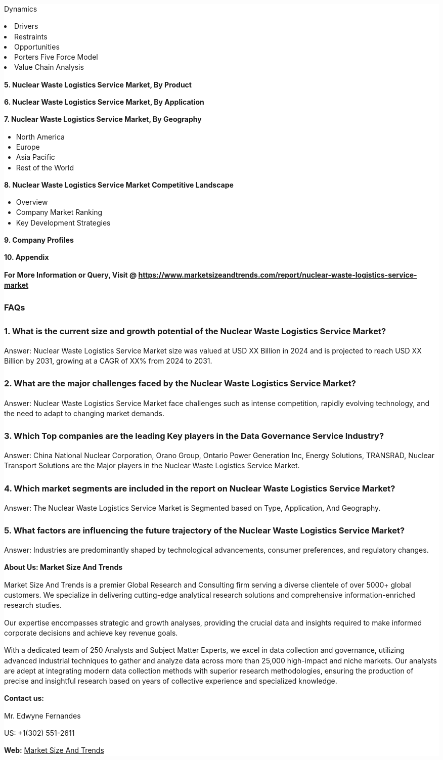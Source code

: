 Dynamics</span></li><li><span class="">Drivers</span></li><li><span class="">Restraints</span></li><li><span class="">Opportunities</span></li><li><span class="">Porters Five Force Model</span></li><li><span class="">Value Chain Analysis</span></li></ul></div><div class="" data-test-id=""><p><strong><span class="">5. Nuclear Waste Logistics Service Market, By Product</span></strong></p></div><div class="" data-test-id=""><p><strong><span class="">6. Nuclear Waste Logistics Service Market, By Application</span></strong></p></div><div class="" data-test-id=""><p><strong><span class="">7. Nuclear Waste Logistics Service Market, By Geography</span></strong></p></div><div class="" data-test-id=""><ul><li><span class="">North America</span></li><li><span class="">Europe</span></li><li><span class="">Asia Pacific</span></li><li><span class="">Rest of the World</span></li></ul></div><div class="" data-test-id=""><p><strong><span class="">8. Nuclear Waste Logistics Service Market Competitive Landscape</span></strong></p></div><div class="" data-test-id=""><ul><li><span class="">Overview</span></li><li><span class="">Company Market Ranking</span></li><li><span class="">Key Development Strategies</span></li></ul></div><div class="" data-test-id=""><p><strong><span class="">9. Company Profiles</span></strong></p></div><div class="" data-test-id=""><p><strong><span class="">10. Appendix</span></strong></p></div><div class="" data-test-id=""><p><strong><span class="">For More Information or Query, Visit @ <a href="https://www.marketsizeandtrends.com/report/nuclear-waste-logistics-service-market" target="_blank">https://www.marketsizeandtrends.com/report/nuclear-waste-logistics-service-market</a></span></strong></p></div><div class="" data-test-id=""><div class="article-main__content" data-test-id="publishing-text-block"><h3><strong><span class="">FAQs</span></strong></h3></div><div class="article-main__content" data-test-id="publishing-text-block"><h3><span class="">1. What is the current size and growth potential of the Nuclear Waste Logistics Service Market?</span></h3></div><div class="article-main__content" data-test-id="publishing-text-block"><p><span class="font-[700]">Answer</span><span class="">: Nuclear Waste Logistics Service Market size was valued at USD XX Billion in 2024 and is projected to reach USD XX Billion by 2031, growing at a CAGR of XX% from 2024 to 2031.</span></p></div><div class="article-main__content" data-test-id="publishing-text-block"><h3><span class="">2. What are the major challenges faced by the Nuclear Waste Logistics Service Market?</span></h3></div><div class="article-main__content" data-test-id="publishing-text-block"><p><span class="font-[700]">Answer</span><span class="">: Nuclear Waste Logistics Service Market face challenges such as intense competition, rapidly evolving technology, and the need to adapt to changing market demands.</span></p></div><div class="article-main__content" data-test-id="publishing-text-block"><h3><span class="">3. Which Top companies are the leading Key players in the Data Governance Service Industry?</span></h3></div><div class="article-main__content" data-test-id="publishing-text-block"><p><span class="font-[700]">Answer</span><span class="">: China National Nuclear Corporation, Orano Group, Ontario Power Generation Inc, Energy Solutions, TRANSRAD, Nuclear Transport Solutions are the Major players in the Nuclear Waste Logistics Service Market.</span></p></div><div class="article-main__content" data-test-id="publishing-text-block"><h3><span class="">4. Which market segments are included in the report on Nuclear Waste Logistics Service Market?</span></h3></div><div class="article-main__content" data-test-id="publishing-text-block"><p><span class="font-[700]">Answer</span><span class="">: The Nuclear Waste Logistics Service Market is Segmented based on Type, Application, And Geography.</span></p></div><div class="article-main__content" data-test-id="publishing-text-block"><h3><span class="">5. What factors are influencing the future trajectory of the Nuclear Waste Logistics Service Market?</span></h3></div><div class="article-main__content" data-test-id="publishing-text-block"><p><span class="font-[700]">Answer:</span><span class="">&nbsp;Industries are predominantly shaped by technological advancements, consumer preferences, and regulatory changes.</span></p></div><p><strong><span class="">About Us: Market Size And Trends</span></strong></p></div><div class="" data-test-id=""><p><span class="">Market Size And Trends is a premier Global Research and Consulting firm serving a diverse clientele of over 5000+ global customers. We specialize in delivering cutting-edge analytical research solutions and comprehensive information-enriched research studies.</span></p></div><div class="" data-test-id=""><p><span class="">Our expertise encompasses strategic and growth analyses, providing the crucial data and insights required to make informed corporate decisions and achieve key revenue goals.</span></p></div><div class="" data-test-id=""><p><span class="">With a dedicated team of 250 Analysts and Subject Matter Experts, we excel in data collection and governance, utilizing advanced industrial techniques to gather and analyze data across more than 25,000 high-impact and niche markets. Our analysts are adept at integrating modern data collection methods with superior research methodologies, ensuring the production of precise and insightful research based on years of collective experience and specialized knowledge.</span></p></div><div class="" data-test-id=""><p><strong><span class="">Contact us:</span></strong></p></div><div class="" data-test-id=""><p><span class="">Mr. Edwyne Fernandes</span></p></div><div class="" data-test-id=""><p><span class="">US: +1(302) 551-2611<br /></span></p><p><span class=""><strong>Web:</strong>
<a href="https://www.marketsizeandtrends.com/" target="_blank">Market Size And Trends</a></span></p></div>
